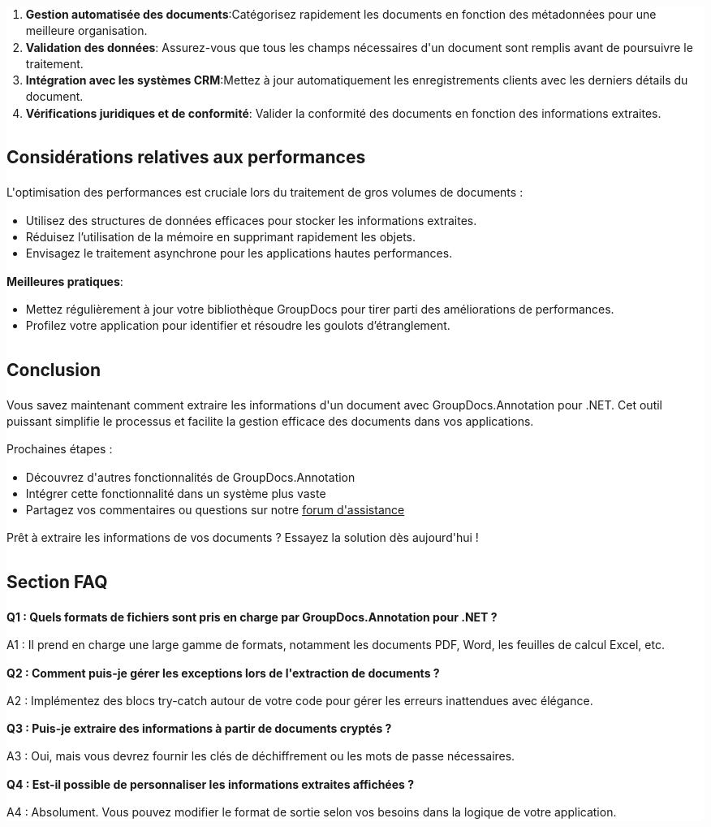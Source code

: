 1. **Gestion automatisée des documents**:Catégorisez rapidement les documents en fonction des métadonnées pour une meilleure organisation.
2. **Validation des données**: Assurez-vous que tous les champs nécessaires d'un document sont remplis avant de poursuivre le traitement.
3. **Intégration avec les systèmes CRM**:Mettez à jour automatiquement les enregistrements clients avec les derniers détails du document.
4. **Vérifications juridiques et de conformité**: Valider la conformité des documents en fonction des informations extraites.

## Considérations relatives aux performances

L'optimisation des performances est cruciale lors du traitement de gros volumes de documents :

- Utilisez des structures de données efficaces pour stocker les informations extraites.
- Réduisez l’utilisation de la mémoire en supprimant rapidement les objets.
- Envisagez le traitement asynchrone pour les applications hautes performances.

**Meilleures pratiques**:
- Mettez régulièrement à jour votre bibliothèque GroupDocs pour tirer parti des améliorations de performances.
- Profilez votre application pour identifier et résoudre les goulots d’étranglement.

## Conclusion

Vous savez maintenant comment extraire les informations d'un document avec GroupDocs.Annotation pour .NET. Cet outil puissant simplifie le processus et facilite la gestion efficace des documents dans vos applications.

Prochaines étapes :
- Découvrez d'autres fonctionnalités de GroupDocs.Annotation
- Intégrer cette fonctionnalité dans un système plus vaste
- Partagez vos commentaires ou questions sur notre [forum d'assistance](https://forum.groupdocs.com/c/annotation/)

Prêt à extraire les informations de vos documents ? Essayez la solution dès aujourd'hui !

## Section FAQ

**Q1 : Quels formats de fichiers sont pris en charge par GroupDocs.Annotation pour .NET ?**

A1 : Il prend en charge une large gamme de formats, notamment les documents PDF, Word, les feuilles de calcul Excel, etc.

**Q2 : Comment puis-je gérer les exceptions lors de l'extraction de documents ?**

A2 : Implémentez des blocs try-catch autour de votre code pour gérer les erreurs inattendues avec élégance.

**Q3 : Puis-je extraire des informations à partir de documents cryptés ?**

A3 : Oui, mais vous devrez fournir les clés de déchiffrement ou les mots de passe nécessaires.

**Q4 : Est-il possible de personnaliser les informations extraites affichées ?**

A4 : Absolument. Vous pouvez modifier le format de sortie selon vos besoins dans la logique de votre application.

